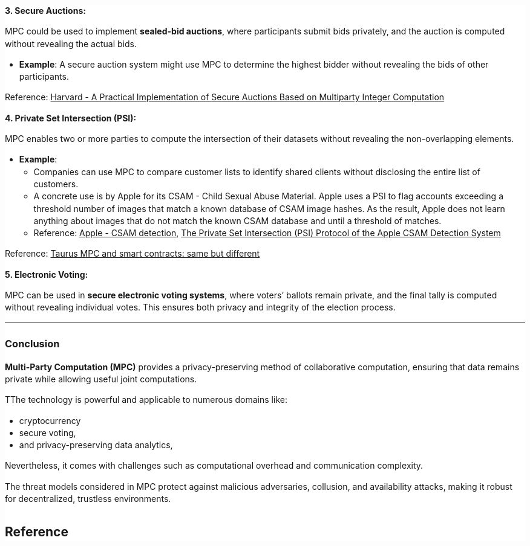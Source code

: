 **3. Secure Auctions:**

MPC could be used to implement **sealed-bid auctions**, where participants submit bids privately, and the auction is computed without revealing the actual bids.

- **Example**: A secure auction system might use MPC to determine the highest bidder without revealing the bids of other participants.

Reference: [Harvard - A Practical Implementation of Secure Auctions Based on Multiparty Integer Computation](http://www.eecs.harvard.edu/~cat/cs/diss/paperlinks/bogetoft06practical.pdf)

**4. Private Set Intersection (PSI):**

MPC enables two or more parties to compute the intersection of their datasets without revealing the non-overlapping elements.

- **Example**: 
  - Companies can use MPC to compare customer lists to identify shared clients without disclosing the entire list of customers. 
  - A concrete use is by Apple for its CSAM - Child Sexual Abuse Material. Apple uses a PSI to flag accounts exceeding a threshold number of images that match a known database of CSAM image hashes. As the result, Apple does not learn anything about images that do not match the known CSAM database and until a threshold of matches. 
  - Reference: [Apple - CSAM detection](https://www.apple.com/child-safety/pdf/CSAM_Detection_Technical_Summary.pdf), [The Private Set Intersection (PSI) Protocol of the Apple CSAM Detection System](https://decentralizedthoughts.github.io/2021-08-29-the-private-set-intersection-psi-protocol-of-the-apple-csam-detection-system/)


Reference: [Taurus  MPC and smart contracts: same but different ](https://www.taurushq.com/blog/mpc-smartcontract/)

**5. Electronic Voting:**

MPC can be used in **secure electronic voting systems**, where voters’ ballots remain private, and the final tally is computed without revealing individual votes. This ensures both privacy and integrity of the election process.

------

### Conclusion

**Multi-Party Computation (MPC)** provides a privacy-preserving method of collaborative computation, ensuring that data remains private while allowing useful joint computations. 

TThe technology is powerful and applicable to numerous domains like:

- cryptocurrency
- secure voting, 
- and privacy-preserving data analytics,

Nevertheless, it comes with challenges such as computational overhead and communication complexity. 

The threat models considered in MPC protect against malicious adversaries, collusion, and availability attacks, making it robust for decentralized, trustless environments.

## Reference
